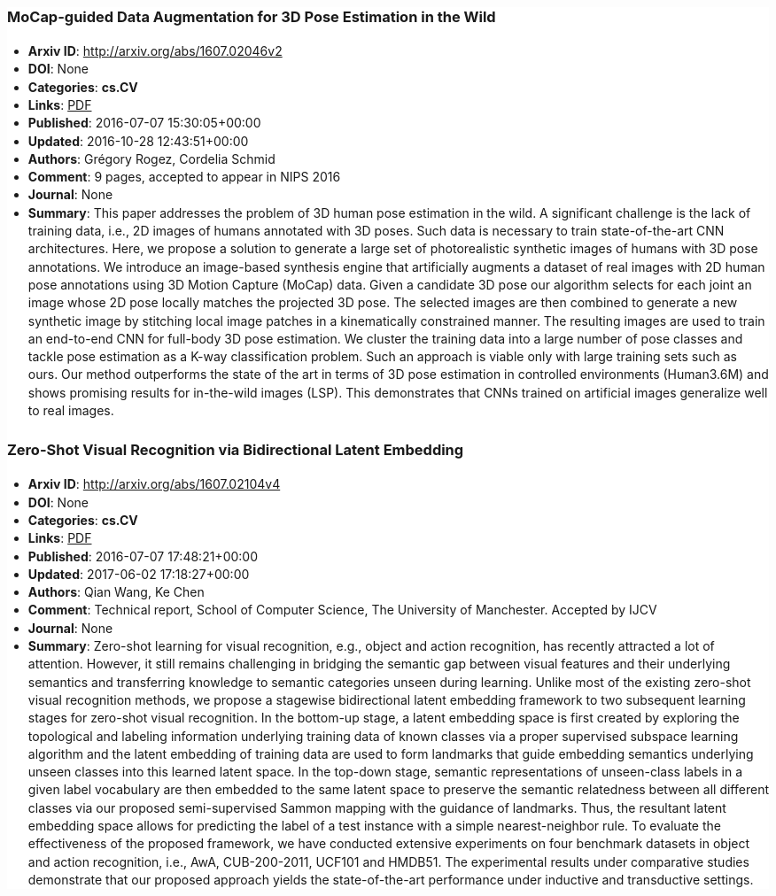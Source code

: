 

### MoCap-guided Data Augmentation for 3D Pose Estimation in the Wild
- **Arxiv ID**: http://arxiv.org/abs/1607.02046v2
- **DOI**: None
- **Categories**: **cs.CV**
- **Links**: [PDF](http://arxiv.org/pdf/1607.02046v2)
- **Published**: 2016-07-07 15:30:05+00:00
- **Updated**: 2016-10-28 12:43:51+00:00
- **Authors**: Grégory Rogez, Cordelia Schmid
- **Comment**: 9 pages, accepted to appear in NIPS 2016
- **Journal**: None
- **Summary**: This paper addresses the problem of 3D human pose estimation in the wild. A significant challenge is the lack of training data, i.e., 2D images of humans annotated with 3D poses. Such data is necessary to train state-of-the-art CNN architectures. Here, we propose a solution to generate a large set of photorealistic synthetic images of humans with 3D pose annotations. We introduce an image-based synthesis engine that artificially augments a dataset of real images with 2D human pose annotations using 3D Motion Capture (MoCap) data. Given a candidate 3D pose our algorithm selects for each joint an image whose 2D pose locally matches the projected 3D pose. The selected images are then combined to generate a new synthetic image by stitching local image patches in a kinematically constrained manner. The resulting images are used to train an end-to-end CNN for full-body 3D pose estimation. We cluster the training data into a large number of pose classes and tackle pose estimation as a K-way classification problem. Such an approach is viable only with large training sets such as ours. Our method outperforms the state of the art in terms of 3D pose estimation in controlled environments (Human3.6M) and shows promising results for in-the-wild images (LSP). This demonstrates that CNNs trained on artificial images generalize well to real images.



### Zero-Shot Visual Recognition via Bidirectional Latent Embedding
- **Arxiv ID**: http://arxiv.org/abs/1607.02104v4
- **DOI**: None
- **Categories**: **cs.CV**
- **Links**: [PDF](http://arxiv.org/pdf/1607.02104v4)
- **Published**: 2016-07-07 17:48:21+00:00
- **Updated**: 2017-06-02 17:18:27+00:00
- **Authors**: Qian Wang, Ke Chen
- **Comment**: Technical report, School of Computer Science, The University of
  Manchester. Accepted by IJCV
- **Journal**: None
- **Summary**: Zero-shot learning for visual recognition, e.g., object and action recognition, has recently attracted a lot of attention. However, it still remains challenging in bridging the semantic gap between visual features and their underlying semantics and transferring knowledge to semantic categories unseen during learning. Unlike most of the existing zero-shot visual recognition methods, we propose a stagewise bidirectional latent embedding framework to two subsequent learning stages for zero-shot visual recognition. In the bottom-up stage, a latent embedding space is first created by exploring the topological and labeling information underlying training data of known classes via a proper supervised subspace learning algorithm and the latent embedding of training data are used to form landmarks that guide embedding semantics underlying unseen classes into this learned latent space. In the top-down stage, semantic representations of unseen-class labels in a given label vocabulary are then embedded to the same latent space to preserve the semantic relatedness between all different classes via our proposed semi-supervised Sammon mapping with the guidance of landmarks. Thus, the resultant latent embedding space allows for predicting the label of a test instance with a simple nearest-neighbor rule. To evaluate the effectiveness of the proposed framework, we have conducted extensive experiments on four benchmark datasets in object and action recognition, i.e., AwA, CUB-200-2011, UCF101 and HMDB51. The experimental results under comparative studies demonstrate that our proposed approach yields the state-of-the-art performance under inductive and transductive settings.
